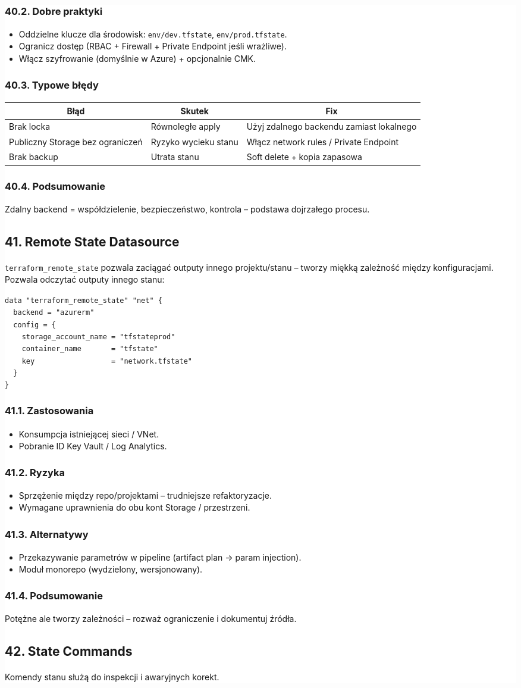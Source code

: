 ### 40.2. Dobre praktyki
- Oddzielne klucze dla środowisk: `env/dev.tfstate`, `env/prod.tfstate`.
- Ogranicz dostęp (RBAC + Firewall + Private Endpoint jeśli wrażliwe).
- Włącz szyfrowanie (domyślnie w Azure) + opcjonalnie CMK.

### 40.3. Typowe błędy
| Błąd | Skutek | Fix |
|------|--------|-----|
| Brak locka | Równoległe apply | Użyj zdalnego backendu zamiast lokalnego |
| Publiczny Storage bez ograniczeń | Ryzyko wycieku stanu | Włącz network rules / Private Endpoint |
| Brak backup | Utrata stanu | Soft delete + kopia zapasowa |

### 40.4. Podsumowanie
Zdalny backend = współdzielenie, bezpieczeństwo, kontrola – podstawa dojrzałego procesu.

## 41. Remote State Datasource
`terraform_remote_state` pozwala zaciągać outputy innego projektu/stanu – tworzy miękką zależność między konfiguracjami.
Pozwala odczytać outputy innego stanu:
```hcl
data "terraform_remote_state" "net" {
  backend = "azurerm"
  config = {
    storage_account_name = "tfstateprod"
    container_name       = "tfstate"
    key                  = "network.tfstate"
  }
}
```
### 41.1. Zastosowania
- Konsumpcja istniejącej sieci / VNet.
- Pobranie ID Key Vault / Log Analytics.

### 41.2. Ryzyka
- Sprzężenie między repo/projektami – trudniejsze refaktoryzacje.
- Wymagane uprawnienia do obu kont Storage / przestrzeni.

### 41.3. Alternatywy
- Przekazywanie parametrów w pipeline (artifact plan -> param injection).
- Moduł monorepo (wydzielony, wersjonowany).

### 41.4. Podsumowanie
Potężne ale tworzy zależności – rozważ ograniczenie i dokumentuj źródła.

## 42. State Commands
Komendy stanu służą do inspekcji i awaryjnych korekt.
